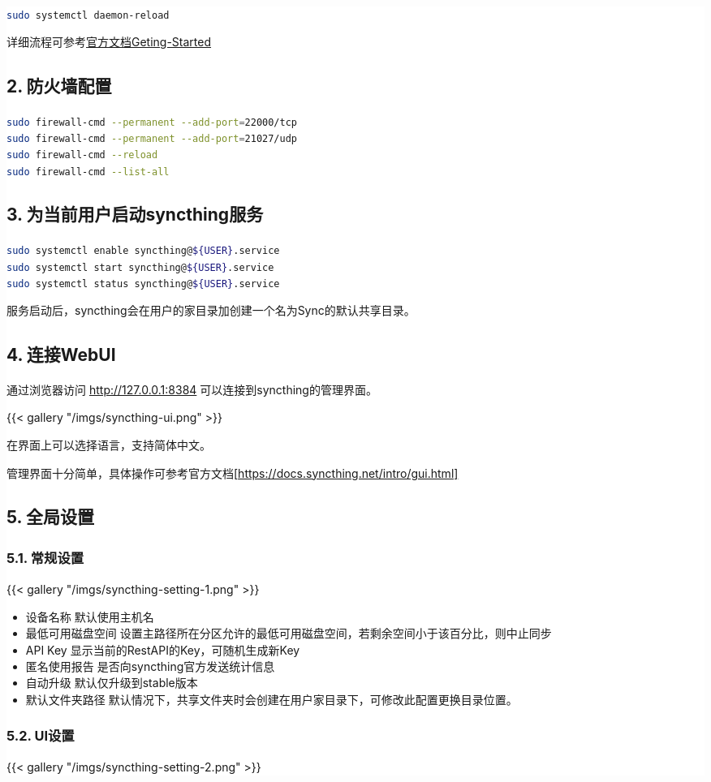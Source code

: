 ```bash
sudo systemctl daemon-reload
```

详细流程可参考[官方文档Geting-Started](https://docs.syncthing.net/intro/getting-started.html#)

## 2. 防火墙配置
```bash
sudo firewall-cmd --permanent --add-port=22000/tcp
sudo firewall-cmd --permanent --add-port=21027/udp
sudo firewall-cmd --reload
sudo firewall-cmd --list-all
```

## 3. 为当前用户启动syncthing服务
```bash
sudo systemctl enable syncthing@${USER}.service
sudo systemctl start syncthing@${USER}.service
sudo systemctl status syncthing@${USER}.service
```

服务启动后，syncthing会在用户的家目录加创建一个名为Sync的默认共享目录。

## 4. 连接WebUI
通过浏览器访问 http://127.0.0.1:8384 可以连接到syncthing的管理界面。

{{< gallery "/imgs/syncthing-ui.png" >}}

在界面上可以选择语言，支持简体中文。

管理界面十分简单，具体操作可参考官方文档[https://docs.syncthing.net/intro/gui.html]

## 5. 全局设置

### 5.1. 常规设置
{{< gallery "/imgs/syncthing-setting-1.png" >}}

- 设备名称
    默认使用主机名
- 最低可用磁盘空间
    设置主路径所在分区允许的最低可用磁盘空间，若剩余空间小于该百分比，则中止同步
- API Key
    显示当前的RestAPI的Key，可随机生成新Key
- 匿名使用报告
    是否向syncthing官方发送统计信息
- 自动升级
    默认仅升级到stable版本
- 默认文件夹路径
    默认情况下，共享文件夹时会创建在用户家目录下，可修改此配置更换目录位置。

### 5.2. UI设置
{{< gallery "/imgs/syncthing-setting-2.png" >}}
